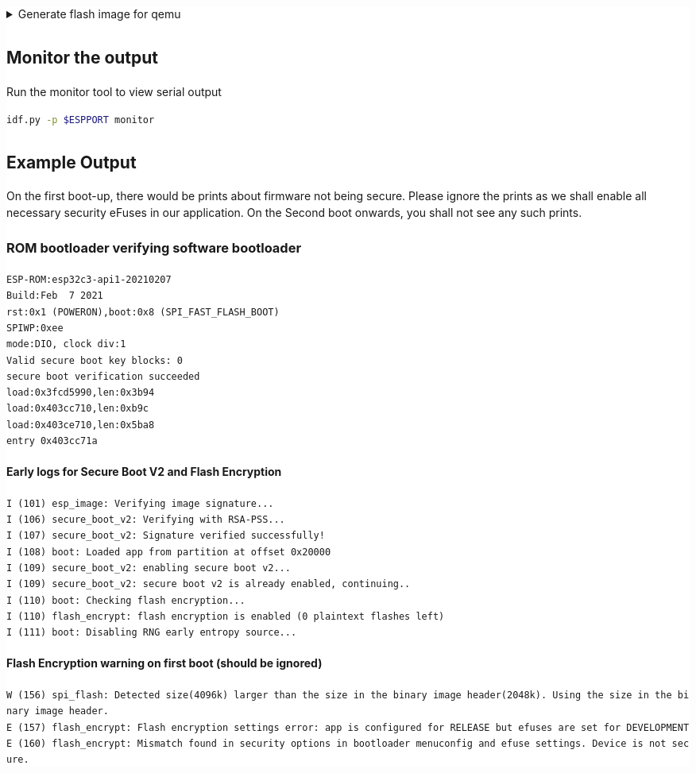 <details><summary> Generate flash image for qemu</summary></details>

## Monitor the output

Run the monitor tool to view serial output

```sh
idf.py -p $ESPPORT monitor
```

## Example Output

On the first boot-up, there would be prints about firmware not being secure. Please ignore the prints as we shall enable all necessary security eFuses in our application. On the Second boot onwards, you shall not see any such prints.

### ROM bootloader verifying software bootloader

```text
ESP-ROM:esp32c3-api1-20210207
Build:Feb  7 2021
rst:0x1 (POWERON),boot:0x8 (SPI_FAST_FLASH_BOOT)
SPIWP:0xee
mode:DIO, clock div:1
Valid secure boot key blocks: 0
secure boot verification succeeded
load:0x3fcd5990,len:0x3b94
load:0x403cc710,len:0xb9c
load:0x403ce710,len:0x5ba8
entry 0x403cc71a
```

#### Early logs for Secure Boot V2 and Flash Encryption

```text
I (101) esp_image: Verifying image signature...
I (106) secure_boot_v2: Verifying with RSA-PSS...
I (107) secure_boot_v2: Signature verified successfully!
I (108) boot: Loaded app from partition at offset 0x20000
I (109) secure_boot_v2: enabling secure boot v2...
I (109) secure_boot_v2: secure boot v2 is already enabled, continuing..
I (110) boot: Checking flash encryption...
I (110) flash_encrypt: flash encryption is enabled (0 plaintext flashes left)
I (111) boot: Disabling RNG early entropy source...
```

#### Flash Encryption warning on first boot (should be ignored)

```text
W (156) spi_flash: Detected size(4096k) larger than the size in the binary image header(2048k). Using the size in the binary image header.
E (157) flash_encrypt: Flash encryption settings error: app is configured for RELEASE but efuses are set for DEVELOPMENT
E (160) flash_encrypt: Mismatch found in security options in bootloader menuconfig and efuse settings. Device is not secure.
```
